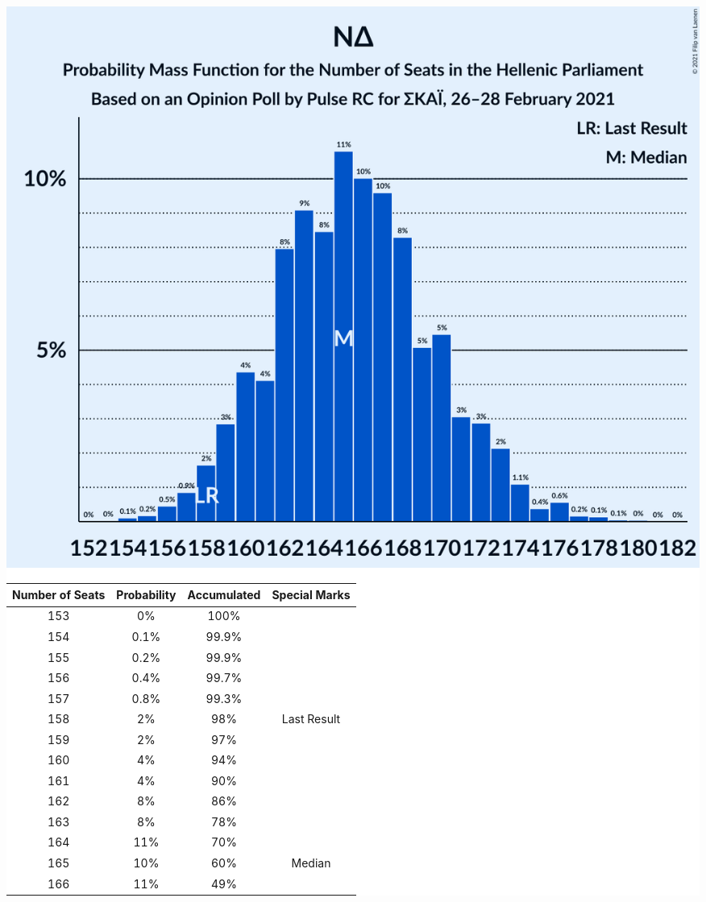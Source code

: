 ![Graph with seats probability mass function not yet produced](2021-02-28-PulseRC-coalitions-seats-pmf-νδ.png "Seats Probability Mass Function")

| Number of Seats | Probability | Accumulated | Special Marks |
|:---------------:|:-----------:|:-----------:|:-------------:|
| 153 | 0% | 100% |  |
| 154 | 0.1% | 99.9% |  |
| 155 | 0.2% | 99.9% |  |
| 156 | 0.4% | 99.7% |  |
| 157 | 0.8% | 99.3% |  |
| 158 | 2% | 98% | Last Result |
| 159 | 2% | 97% |  |
| 160 | 4% | 94% |  |
| 161 | 4% | 90% |  |
| 162 | 8% | 86% |  |
| 163 | 8% | 78% |  |
| 164 | 11% | 70% |  |
| 165 | 10% | 60% | Median |
| 166 | 11% | 49% |  |